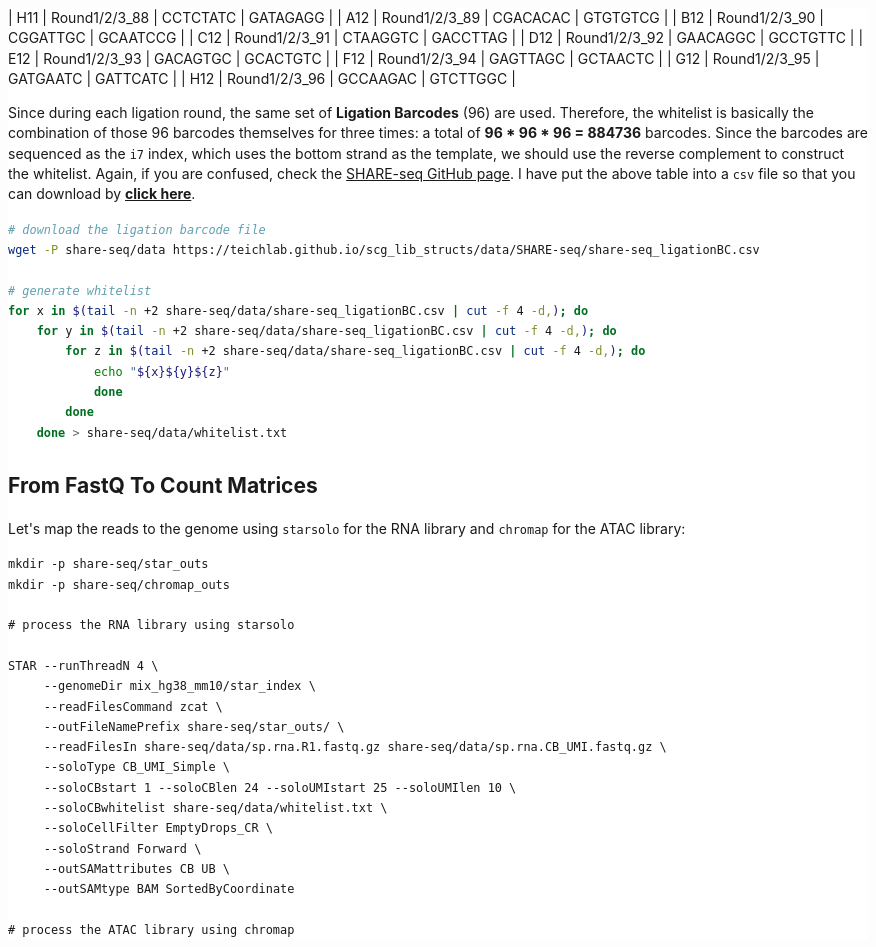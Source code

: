 | H11          | Round1/2/3_88 | CCTCTATC |      GATAGAGG      |
| A12          | Round1/2/3_89 | CGACACAC |      GTGTGTCG      |
| B12          | Round1/2/3_90 | CGGATTGC |      GCAATCCG      |
| C12          | Round1/2/3_91 | CTAAGGTC |      GACCTTAG      |
| D12          | Round1/2/3_92 | GAACAGGC |      GCCTGTTC      |
| E12          | Round1/2/3_93 | GACAGTGC |      GCACTGTC      |
| F12          | Round1/2/3_94 | GAGTTAGC |      GCTAACTC      |
| G12          | Round1/2/3_95 | GATGAATC |      GATTCATC      |
| H12          | Round1/2/3_96 | GCCAAGAC |      GTCTTGGC      |

Since during each ligation round, the same set of __Ligation Barcodes__ (96) are used. Therefore, the whitelist is basically the combination of those 96 barcodes themselves for three times: a total of __96 * 96 * 96 = 884736__ barcodes. Since the barcodes are sequenced as the `i7` index, which uses the bottom strand as the template, we should use the reverse complement to construct the whitelist. Again, if you are confused, check the [SHARE-seq GitHub page](https://teichlab.github.io/scg_lib_structs/methods_html/SHARE-seq.html). I have put the above table into a `csv` file so that you can download by [__click here__](https://teichlab.github.io/scg_lib_structs/data/SHARE-seq/share-seq_ligationBC.csv).

```bash
# download the ligation barcode file
wget -P share-seq/data https://teichlab.github.io/scg_lib_structs/data/SHARE-seq/share-seq_ligationBC.csv

# generate whitelist
for x in $(tail -n +2 share-seq/data/share-seq_ligationBC.csv | cut -f 4 -d,); do
    for y in $(tail -n +2 share-seq/data/share-seq_ligationBC.csv | cut -f 4 -d,); do
        for z in $(tail -n +2 share-seq/data/share-seq_ligationBC.csv | cut -f 4 -d,); do
            echo "${x}${y}${z}"
            done
        done
    done > share-seq/data/whitelist.txt
```

## From FastQ To Count Matrices

Let's map the reads to the genome using `starsolo` for the RNA library and `chromap` for the ATAC library:

```console
mkdir -p share-seq/star_outs
mkdir -p share-seq/chromap_outs

# process the RNA library using starsolo

STAR --runThreadN 4 \
     --genomeDir mix_hg38_mm10/star_index \
     --readFilesCommand zcat \
     --outFileNamePrefix share-seq/star_outs/ \
     --readFilesIn share-seq/data/sp.rna.R1.fastq.gz share-seq/data/sp.rna.CB_UMI.fastq.gz \
     --soloType CB_UMI_Simple \
     --soloCBstart 1 --soloCBlen 24 --soloUMIstart 25 --soloUMIlen 10 \
     --soloCBwhitelist share-seq/data/whitelist.txt \
     --soloCellFilter EmptyDrops_CR \
     --soloStrand Forward \
     --outSAMattributes CB UB \
     --outSAMtype BAM SortedByCoordinate

# process the ATAC library using chromap
```